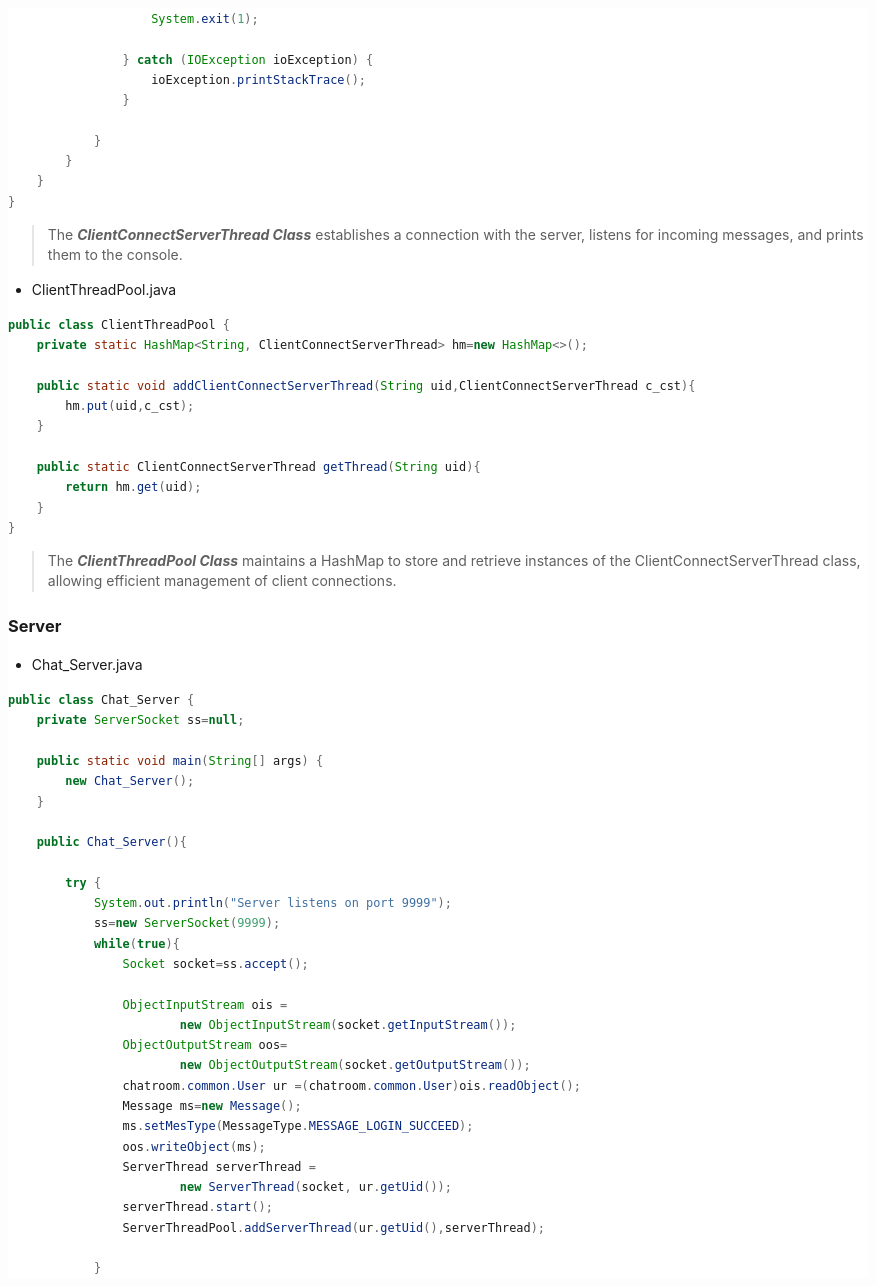 ```java
                    System.exit(1);

                } catch (IOException ioException) {
                    ioException.printStackTrace();
                }

            }
        }
    }
}
```
>The ***ClientConnectServerThread Class*** establishes a connection with the server, listens for incoming messages, and prints them to the console.

* ClientThreadPool.java
```java
public class ClientThreadPool {
    private static HashMap<String, ClientConnectServerThread> hm=new HashMap<>();

    public static void addClientConnectServerThread(String uid,ClientConnectServerThread c_cst){
        hm.put(uid,c_cst);
    }

    public static ClientConnectServerThread getThread(String uid){
        return hm.get(uid);
    }
}
```
>The ***ClientThreadPool Class*** maintains a HashMap to store and retrieve instances of the ClientConnectServerThread class, allowing efficient management of client connections.

### Server

* Chat_Server.java
```java
public class Chat_Server {
    private ServerSocket ss=null;

    public static void main(String[] args) {
        new Chat_Server();
    }

    public Chat_Server(){

        try {
            System.out.println("Server listens on port 9999");
            ss=new ServerSocket(9999);
            while(true){
                Socket socket=ss.accept();

                ObjectInputStream ois =
                        new ObjectInputStream(socket.getInputStream());
                ObjectOutputStream oos=
                        new ObjectOutputStream(socket.getOutputStream());
                chatroom.common.User ur =(chatroom.common.User)ois.readObject();
                Message ms=new Message();
                ms.setMesType(MessageType.MESSAGE_LOGIN_SUCCEED);
                oos.writeObject(ms);
                ServerThread serverThread =
                        new ServerThread(socket, ur.getUid());
                serverThread.start();
                ServerThreadPool.addServerThread(ur.getUid(),serverThread);

            }
```